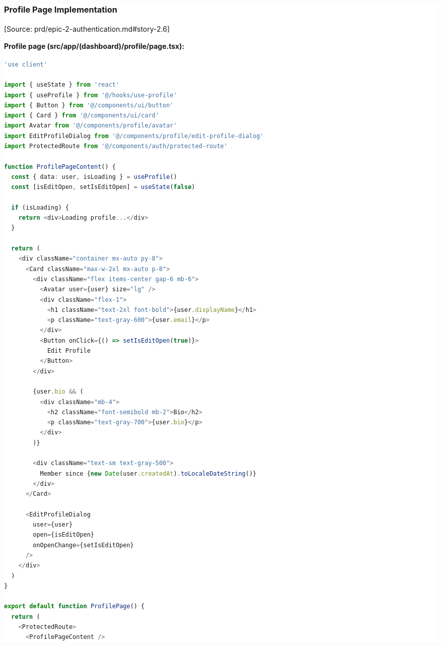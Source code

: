### Profile Page Implementation

[Source: prd/epic-2-authentication.md#story-2.6]

**Profile page (src/app/(dashboard)/profile/page.tsx):**

```typescript
'use client'

import { useState } from 'react'
import { useProfile } from '@/hooks/use-profile'
import { Button } from '@/components/ui/button'
import { Card } from '@/components/ui/card'
import Avatar from '@/components/profile/avatar'
import EditProfileDialog from '@/components/profile/edit-profile-dialog'
import ProtectedRoute from '@/components/auth/protected-route'

function ProfilePageContent() {
  const { data: user, isLoading } = useProfile()
  const [isEditOpen, setIsEditOpen] = useState(false)

  if (isLoading) {
    return <div>Loading profile...</div>
  }

  return (
    <div className="container mx-auto py-8">
      <Card className="max-w-2xl mx-auto p-8">
        <div className="flex items-center gap-6 mb-6">
          <Avatar user={user} size="lg" />
          <div className="flex-1">
            <h1 className="text-2xl font-bold">{user.displayName}</h1>
            <p className="text-gray-600">{user.email}</p>
          </div>
          <Button onClick={() => setIsEditOpen(true)}>
            Edit Profile
          </Button>
        </div>

        {user.bio && (
          <div className="mb-4">
            <h2 className="font-semibold mb-2">Bio</h2>
            <p className="text-gray-700">{user.bio}</p>
          </div>
        )}

        <div className="text-sm text-gray-500">
          Member since {new Date(user.createdAt).toLocaleDateString()}
        </div>
      </Card>

      <EditProfileDialog
        user={user}
        open={isEditOpen}
        onOpenChange={setIsEditOpen}
      />
    </div>
  )
}

export default function ProfilePage() {
  return (
    <ProtectedRoute>
      <ProfilePageContent />
```